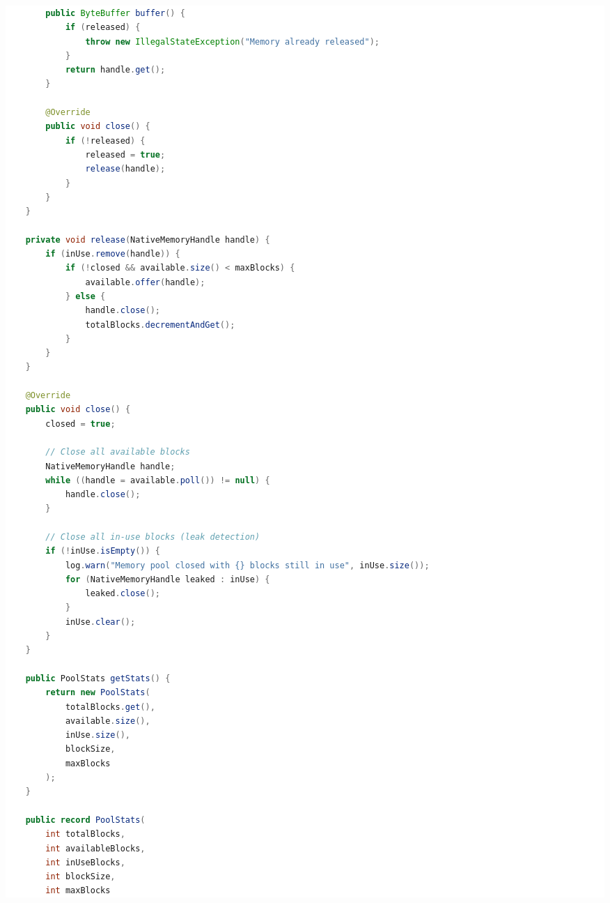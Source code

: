 ```java
        public ByteBuffer buffer() {
            if (released) {
                throw new IllegalStateException("Memory already released");
            }
            return handle.get();
        }
        
        @Override
        public void close() {
            if (!released) {
                released = true;
                release(handle);
            }
        }
    }
    
    private void release(NativeMemoryHandle handle) {
        if (inUse.remove(handle)) {
            if (!closed && available.size() < maxBlocks) {
                available.offer(handle);
            } else {
                handle.close();
                totalBlocks.decrementAndGet();
            }
        }
    }
    
    @Override
    public void close() {
        closed = true;
        
        // Close all available blocks
        NativeMemoryHandle handle;
        while ((handle = available.poll()) != null) {
            handle.close();
        }
        
        // Close all in-use blocks (leak detection)
        if (!inUse.isEmpty()) {
            log.warn("Memory pool closed with {} blocks still in use", inUse.size());
            for (NativeMemoryHandle leaked : inUse) {
                leaked.close();
            }
            inUse.clear();
        }
    }
    
    public PoolStats getStats() {
        return new PoolStats(
            totalBlocks.get(),
            available.size(),
            inUse.size(),
            blockSize,
            maxBlocks
        );
    }
    
    public record PoolStats(
        int totalBlocks,
        int availableBlocks,
        int inUseBlocks,
        int blockSize,
        int maxBlocks
```